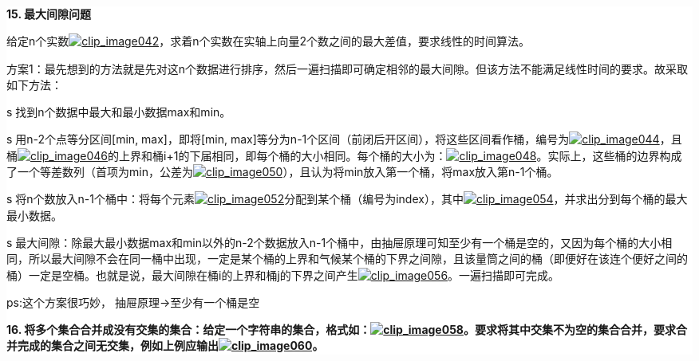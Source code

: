 **15. 最大间隙问题**

给定n个实数[![clip_image042](https://camo.githubusercontent.com/7071bc523c70c36453ee491989fb05e3686037ee3ebce6264f1ec24587a888bb/68747470733a2f2f696d616765732e636e626c6f67732e636f6d2f636e626c6f67735f636f6d2f796f7577616e672f57696e646f77734c6976655772697465722f3133343066326536666138655f443544312f636c69705f696d6167653034325f7468756d622e706e67)](http://images.cnblogs.com/cnblogs_com/youwang/WindowsLiveWriter/1340f2e6fa8e_D5D1/clip_image042_2.png)，求着n个实数在实轴上向量2个数之间的最大差值，要求线性的时间算法。

方案1：最先想到的方法就是先对这n个数据进行排序，然后一遍扫描即可确定相邻的最大间隙。但该方法不能满足线性时间的要求。故采取如下方法：

s 找到n个数据中最大和最小数据max和min。

s 用n-2个点等分区间[min, max]，即将[min, max]等分为n-1个区间（前闭后开区间），将这些区间看作桶，编号为[![clip_image044](https://camo.githubusercontent.com/2306f18f65436c9701ef0a961279e9ae492c86cc32d5484a7336471127f3a1e7/68747470733a2f2f696d616765732e636e626c6f67732e636f6d2f636e626c6f67735f636f6d2f796f7577616e672f57696e646f77734c6976655772697465722f3133343066326536666138655f443544312f636c69705f696d6167653034345f7468756d622e706e67)](http://images.cnblogs.com/cnblogs_com/youwang/WindowsLiveWriter/1340f2e6fa8e_D5D1/clip_image044_2.png)，且桶[![clip_image046](https://camo.githubusercontent.com/dae1f54e3e10ba3f2a2ba5642baf5442394ffdba560fe2e419d5abc326527a4e/68747470733a2f2f696d616765732e636e626c6f67732e636f6d2f636e626c6f67735f636f6d2f796f7577616e672f57696e646f77734c6976655772697465722f3133343066326536666138655f443544312f636c69705f696d6167653034365f7468756d622e706e67)](http://images.cnblogs.com/cnblogs_com/youwang/WindowsLiveWriter/1340f2e6fa8e_D5D1/clip_image046_2.png)的上界和桶i+1的下届相同，即每个桶的大小相同。每个桶的大小为：[![clip_image048](https://camo.githubusercontent.com/2be2dc73d302b5ac8c5a62c4a49cb44d3862fa5ff653bf94755137d3c850c3b0/68747470733a2f2f696d616765732e636e626c6f67732e636f6d2f636e626c6f67735f636f6d2f796f7577616e672f57696e646f77734c6976655772697465722f3133343066326536666138655f443544312f636c69705f696d6167653034385f7468756d622e706e67)](http://images.cnblogs.com/cnblogs_com/youwang/WindowsLiveWriter/1340f2e6fa8e_D5D1/clip_image048_2.png)。实际上，这些桶的边界构成了一个等差数列（首项为min，公差为[![clip_image050](https://camo.githubusercontent.com/ce49517a6326940f3a9d6f63b211b688d3a723dde94343d59f97378dc1c00961/68747470733a2f2f696d616765732e636e626c6f67732e636f6d2f636e626c6f67735f636f6d2f796f7577616e672f57696e646f77734c6976655772697465722f3133343066326536666138655f443544312f636c69705f696d6167653035305f7468756d622e706e67)](http://images.cnblogs.com/cnblogs_com/youwang/WindowsLiveWriter/1340f2e6fa8e_D5D1/clip_image050_2.png)），且认为将min放入第一个桶，将max放入第n-1个桶。

s 将n个数放入n-1个桶中：将每个元素[![clip_image052](https://camo.githubusercontent.com/2a0efb63baa441e3ef44c3c152da1f1c31e522ed52cb21bff55af7c0b0408ef1/68747470733a2f2f696d616765732e636e626c6f67732e636f6d2f636e626c6f67735f636f6d2f796f7577616e672f57696e646f77734c6976655772697465722f3133343066326536666138655f443544312f636c69705f696d6167653035325f7468756d622e706e67)](http://images.cnblogs.com/cnblogs_com/youwang/WindowsLiveWriter/1340f2e6fa8e_D5D1/clip_image052_2.png)分配到某个桶（编号为index），其中[![clip_image054](https://camo.githubusercontent.com/84a4b1850652751277f45542dff8980a65177df712f18eb0889db104e5424f2f/68747470733a2f2f696d616765732e636e626c6f67732e636f6d2f636e626c6f67735f636f6d2f796f7577616e672f57696e646f77734c6976655772697465722f3133343066326536666138655f443544312f636c69705f696d6167653035345f7468756d622e706e67)](http://images.cnblogs.com/cnblogs_com/youwang/WindowsLiveWriter/1340f2e6fa8e_D5D1/clip_image054_2.png)，并求出分到每个桶的最大最小数据。

s 最大间隙：除最大最小数据max和min以外的n-2个数据放入n-1个桶中，由抽屉原理可知至少有一个桶是空的，又因为每个桶的大小相同，所以最大间隙不会在同一桶中出现，一定是某个桶的上界和气候某个桶的下界之间隙，且该量筒之间的桶（即便好在该连个便好之间的桶）一定是空桶。也就是说，最大间隙在桶i的上界和桶j的下界之间产生[![clip_image056](https://camo.githubusercontent.com/2fdc91435fb99b539cb67d997dc238fec1487ac592a5f139c84aed1f52075570/68747470733a2f2f696d616765732e636e626c6f67732e636f6d2f636e626c6f67735f636f6d2f796f7577616e672f57696e646f77734c6976655772697465722f3133343066326536666138655f443544312f636c69705f696d6167653035365f7468756d622e706e67)](http://images.cnblogs.com/cnblogs_com/youwang/WindowsLiveWriter/1340f2e6fa8e_D5D1/clip_image056_2.png)。一遍扫描即可完成。

ps:这个方案很巧妙， 抽屉原理->至少有一个桶是空

**16. 将多个集合合并成没有交集的集合：给定一个字符串的集合，格式如：[![clip_image058](https://camo.githubusercontent.com/f61d31107a574a83b4dabf92529e11ad26e34bbb6c2aa0588a4b12ad62804033/68747470733a2f2f696d616765732e636e626c6f67732e636f6d2f636e626c6f67735f636f6d2f796f7577616e672f57696e646f77734c6976655772697465722f3133343066326536666138655f443544312f636c69705f696d6167653035385f7468756d622e706e67)](http://images.cnblogs.com/cnblogs_com/youwang/WindowsLiveWriter/1340f2e6fa8e_D5D1/clip_image058_2.png)。要求将其中交集不为空的集合合并，要求合并完成的集合之间无交集，例如上例应输出[![clip_image060](https://camo.githubusercontent.com/ff6f7136c656238bdf60cd92782d3686f531d652213f74cba013646e7cc27106/68747470733a2f2f696d616765732e636e626c6f67732e636f6d2f636e626c6f67735f636f6d2f796f7577616e672f57696e646f77734c6976655772697465722f3133343066326536666138655f443544312f636c69705f696d6167653036305f7468756d622e706e67)](http://images.cnblogs.com/cnblogs_com/youwang/WindowsLiveWriter/1340f2e6fa8e_D5D1/clip_image060_2.png)。**
